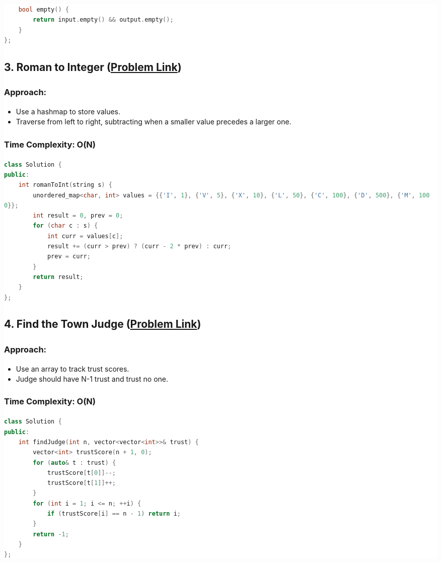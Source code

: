 ```cpp
    bool empty() {
        return input.empty() && output.empty();
    }
};
```

## 3. Roman to Integer ([Problem Link](https://leetcode.com/problems/roman-to-integer))

### Approach:
- Use a hashmap to store values.
- Traverse from left to right, subtracting when a smaller value precedes a larger one.

### Time Complexity: O(N)

```cpp
class Solution {
public:
    int romanToInt(string s) {
        unordered_map<char, int> values = {{'I', 1}, {'V', 5}, {'X', 10}, {'L', 50}, {'C', 100}, {'D', 500}, {'M', 1000}};
        int result = 0, prev = 0;
        for (char c : s) {
            int curr = values[c];
            result += (curr > prev) ? (curr - 2 * prev) : curr;
            prev = curr;
        }
        return result;
    }
};
```

## 4. Find the Town Judge ([Problem Link](https://leetcode.com/problems/find-the-town-judge))

### Approach:
- Use an array to track trust scores.
- Judge should have N-1 trust and trust no one.

### Time Complexity: O(N)

```cpp
class Solution {
public:
    int findJudge(int n, vector<vector<int>>& trust) {
        vector<int> trustScore(n + 1, 0);
        for (auto& t : trust) {
            trustScore[t[0]]--;
            trustScore[t[1]]++;
        }
        for (int i = 1; i <= n; ++i) {
            if (trustScore[i] == n - 1) return i;
        }
        return -1;
    }
};
```
